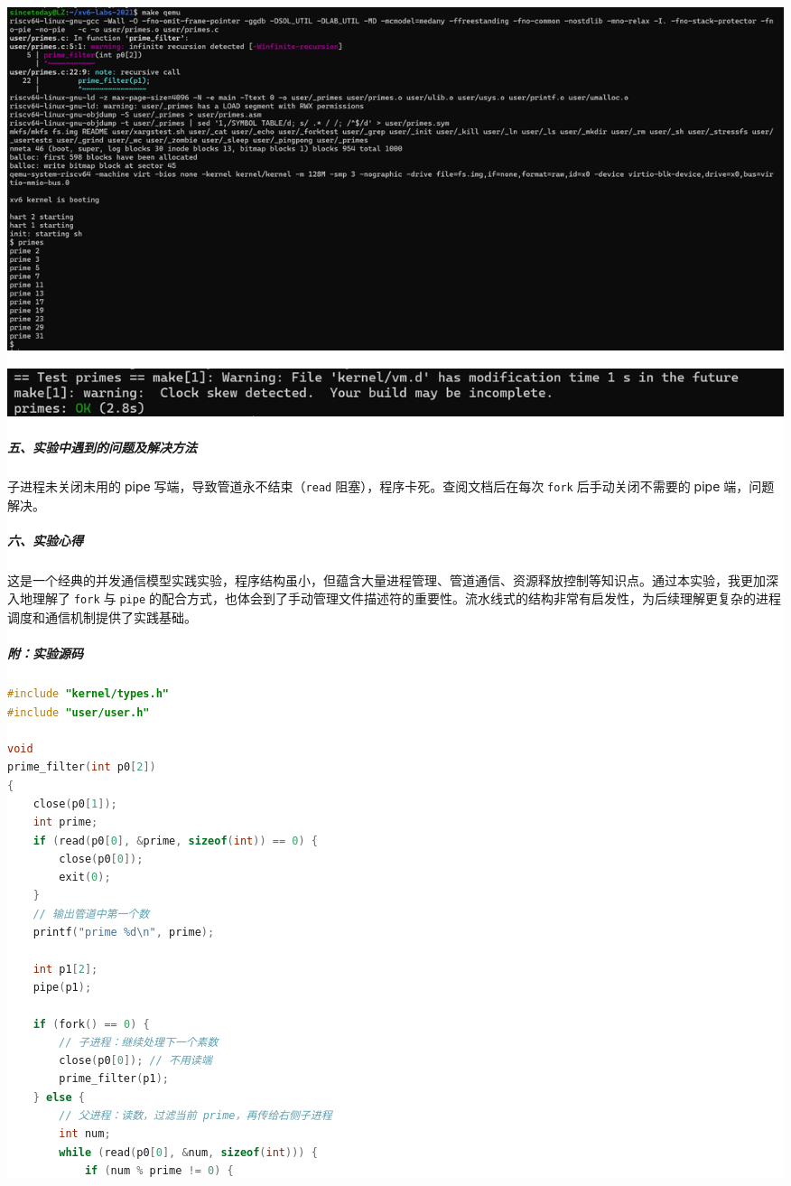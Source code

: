 ![image-20250708123134133](./assets/image-20250708123134133.png)

![image-20250708123221269](./assets/image-20250708123221269.png)

##### 五、实验中遇到的问题及解决方法

子进程未关闭未用的 pipe 写端，导致管道永不结束（`read` 阻塞），程序卡死。查阅文档后在每次 `fork` 后手动关闭不需要的 pipe 端，问题解决。

##### 六、实验心得

这是一个经典的并发通信模型实践实验，程序结构虽小，但蕴含大量进程管理、管道通信、资源释放控制等知识点。通过本实验，我更加深入地理解了 `fork` 与 `pipe` 的配合方式，也体会到了手动管理文件描述符的重要性。流水线式的结构非常有启发性，为后续理解更复杂的进程调度和通信机制提供了实践基础。

##### 附：实验源码

```c
#include "kernel/types.h"
#include "user/user.h"

void
prime_filter(int p0[2])
{
    close(p0[1]);
    int prime;
    if (read(p0[0], &prime, sizeof(int)) == 0) {
        close(p0[0]);
        exit(0);
    }
	// 输出管道中第一个数
    printf("prime %d\n", prime);

    int p1[2];
    pipe(p1);

    if (fork() == 0) {
        // 子进程：继续处理下一个素数
        close(p0[0]); // 不用读端
        prime_filter(p1);
    } else {
        // 父进程：读数，过滤当前 prime，再传给右侧子进程
        int num;
        while (read(p0[0], &num, sizeof(int))) {
            if (num % prime != 0) {
```
